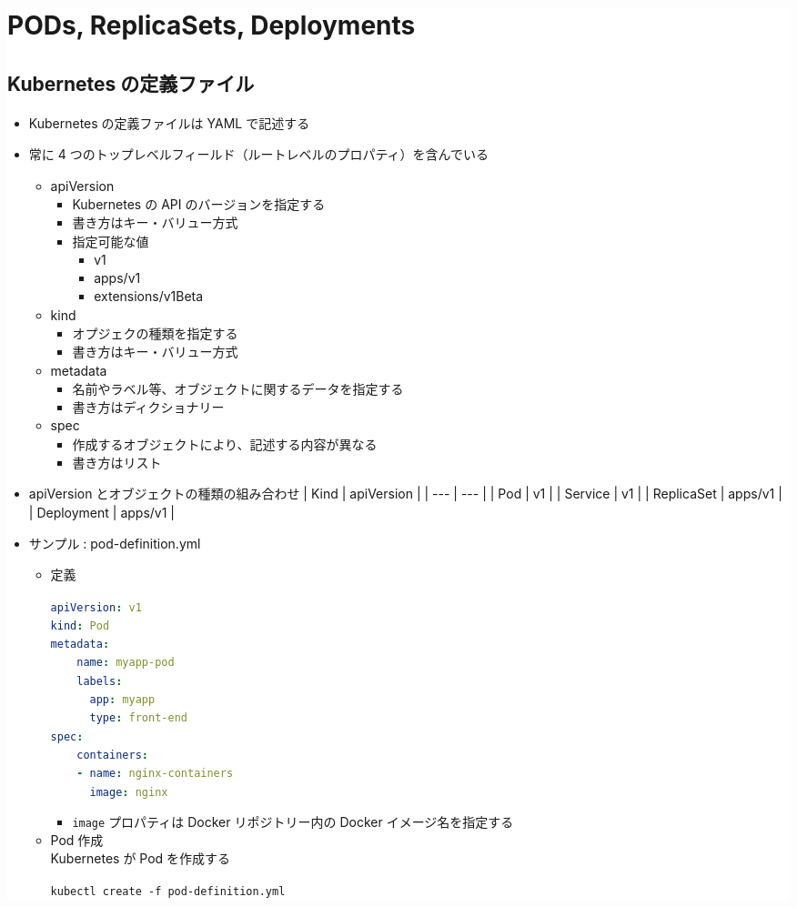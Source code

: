 # PODs, ReplicaSets, Deployments

## Kubernetes の定義ファイル
- Kubernetes の定義ファイルは YAML で記述する
- 常に 4 つのトップレベルフィールド（ルートレベルのプロパティ）を含んでいる
  - apiVersion
    - Kubernetes の API のバージョンを指定する
    - 書き方はキー・バリュー方式
    - 指定可能な値
      - v1
      - apps/v1
      - extensions/v1Beta
  - kind
    - オプジェクの種類を指定する
    - 書き方はキー・バリュー方式
  - metadata
    - 名前やラベル等、オブジェクトに関するデータを指定する
    - 書き方はディクショナリー
  - spec
    - 作成するオブジェクトにより、記述する内容が異なる
    - 書き方はリスト

- apiVersion とオブジェクトの種類の組み合わせ
  | Kind | apiVersion |
  | --- | --- |
  | Pod | v1 |
  | Service | v1 |
  | ReplicaSet | apps/v1 |
  | Deployment | apps/v1 |

- サンプル : pod-definition.yml
  - 定義
    ```yaml
    apiVersion: v1
    kind: Pod
    metadata: 
        name: myapp-pod
        labels:
          app: myapp
          type: front-end
    spec:
        containers:
        - name: nginx-containers
          image: nginx
    ```
    - `image` プロパティは Docker リポジトリー内の Docker イメージ名を指定する
  - Pod 作成  
    Kubernetes が Pod を作成する
    ```
    kubectl create -f pod-definition.yml
    ```
